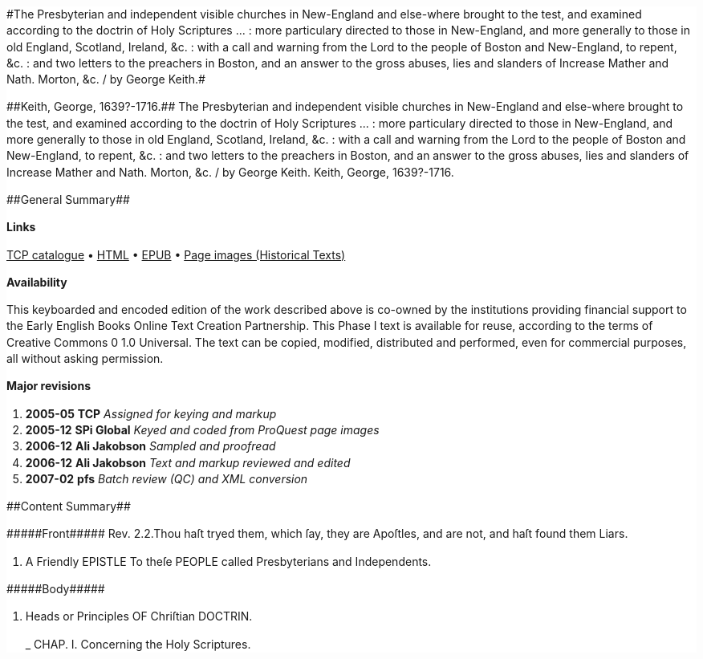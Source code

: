#The Presbyterian and independent visible churches in New-England and else-where brought to the test, and examined according to the doctrin of Holy Scriptures ... : more particulary directed to those in New-England, and more generally to those in old England, Scotland, Ireland, &c. : with a call and warning from the Lord to the people of Boston and New-England, to repent, &c. : and two letters to the preachers in Boston, and an answer to the gross abuses, lies and slanders of Increase Mather and Nath. Morton, &c. / by George Keith.#

##Keith, George, 1639?-1716.##
The Presbyterian and independent visible churches in New-England and else-where brought to the test, and examined according to the doctrin of Holy Scriptures ... : more particulary directed to those in New-England, and more generally to those in old England, Scotland, Ireland, &c. : with a call and warning from the Lord to the people of Boston and New-England, to repent, &c. : and two letters to the preachers in Boston, and an answer to the gross abuses, lies and slanders of Increase Mather and Nath. Morton, &c. / by George Keith.
Keith, George, 1639?-1716.

##General Summary##

**Links**

[TCP catalogue](http://www.ota.ox.ac.uk/tcp/)  • 
[HTML](http://tei.it.ox.ac.uk/tcp/Texts-HTML/free/A47/A47164.html)  • 
[EPUB](http://tei.it.ox.ac.uk/tcp/Texts-EPUB/free/A47/A47164.epub) • 
[Page images (Historical Texts)](https://data.historicaltexts.jisc.ac.uk/view?pubId=eebo-12179730e&pageId=eebo-12179730e-55597-1)

**Availability**

This keyboarded and encoded edition of the
	       work described above is co-owned by the institutions
	       providing financial support to the Early English Books
	       Online Text Creation Partnership. This Phase I text is
	       available for reuse, according to the terms of Creative
	       Commons 0 1.0 Universal. The text can be copied,
	       modified, distributed and performed, even for
	       commercial purposes, all without asking permission.

**Major revisions**

1. __2005-05__ __TCP__ *Assigned for keying and markup*
1. __2005-12__ __SPi Global__ *Keyed and coded from ProQuest page images*
1. __2006-12__ __Ali Jakobson__ *Sampled and proofread*
1. __2006-12__ __Ali Jakobson__ *Text and markup reviewed and edited*
1. __2007-02__ __pfs__ *Batch review (QC) and XML conversion*

##Content Summary##

#####Front#####
Rev. 2.2.Thou haſt tryed them, which ſay, they are Apoſtles, and are not, and haſt found them Liars.
1. A Friendly EPISTLE To theſe PEOPLE called Presbyterians and Independents.

#####Body#####

1. Heads or Principles OF Chriſtian DOCTRIN.

    _ CHAP. I. Concerning the Holy Scriptures.
